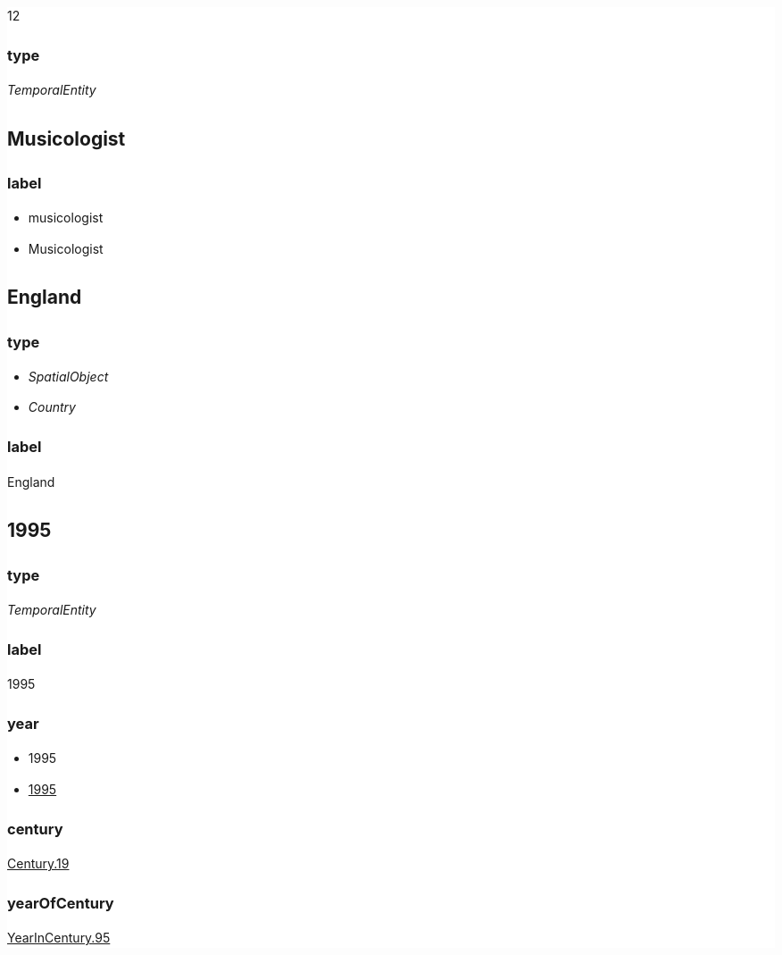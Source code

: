 12

### type


*TemporalEntity*

## Musicologist

### label

 - musicologist

 - Musicologist

## England

### type

 - *SpatialObject*

 - *Country*

### label


England

## 1995

### type


*TemporalEntity*

### label


1995

### year

 - 1995

 - [1995](#1995)

### century


[Century.19](#Century.19)

### yearOfCentury


[YearInCentury.95](#YearInCentury.95)
